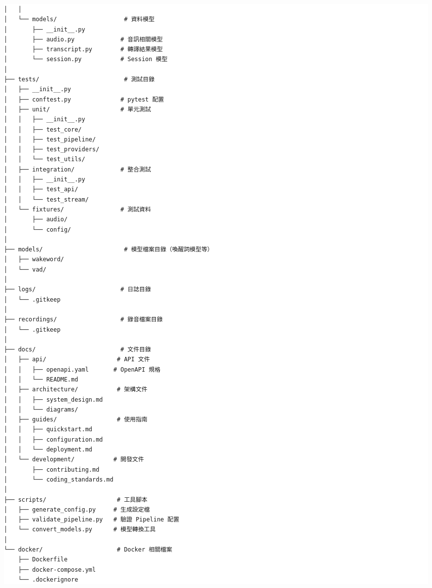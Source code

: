 ```
│   │
│   └── models/                   # 資料模型
│       ├── __init__.py
│       ├── audio.py             # 音訊相關模型
│       ├── transcript.py        # 轉譯結果模型
│       └── session.py           # Session 模型
│
├── tests/                        # 測試目錄
│   ├── __init__.py
│   ├── conftest.py              # pytest 配置
│   ├── unit/                    # 單元測試
│   │   ├── __init__.py
│   │   ├── test_core/
│   │   ├── test_pipeline/
│   │   ├── test_providers/
│   │   └── test_utils/
│   ├── integration/             # 整合測試
│   │   ├── __init__.py
│   │   ├── test_api/
│   │   └── test_stream/
│   └── fixtures/                # 測試資料
│       ├── audio/
│       └── config/
│
├── models/                       # 模型檔案目錄（喚醒詞模型等）
│   ├── wakeword/
│   └── vad/
│
├── logs/                        # 日誌目錄
│   └── .gitkeep
│
├── recordings/                  # 錄音檔案目錄
│   └── .gitkeep
│
├── docs/                        # 文件目錄
│   ├── api/                    # API 文件
│   │   ├── openapi.yaml       # OpenAPI 規格
│   │   └── README.md
│   ├── architecture/           # 架構文件
│   │   ├── system_design.md
│   │   └── diagrams/
│   ├── guides/                 # 使用指南
│   │   ├── quickstart.md
│   │   ├── configuration.md
│   │   └── deployment.md
│   └── development/           # 開發文件
│       ├── contributing.md
│       └── coding_standards.md
│
├── scripts/                    # 工具腳本
│   ├── generate_config.py     # 生成設定檔
│   ├── validate_pipeline.py   # 驗證 Pipeline 配置
│   └── convert_models.py      # 模型轉換工具
│
└── docker/                     # Docker 相關檔案
    ├── Dockerfile
    ├── docker-compose.yml
    └── .dockerignore
```
